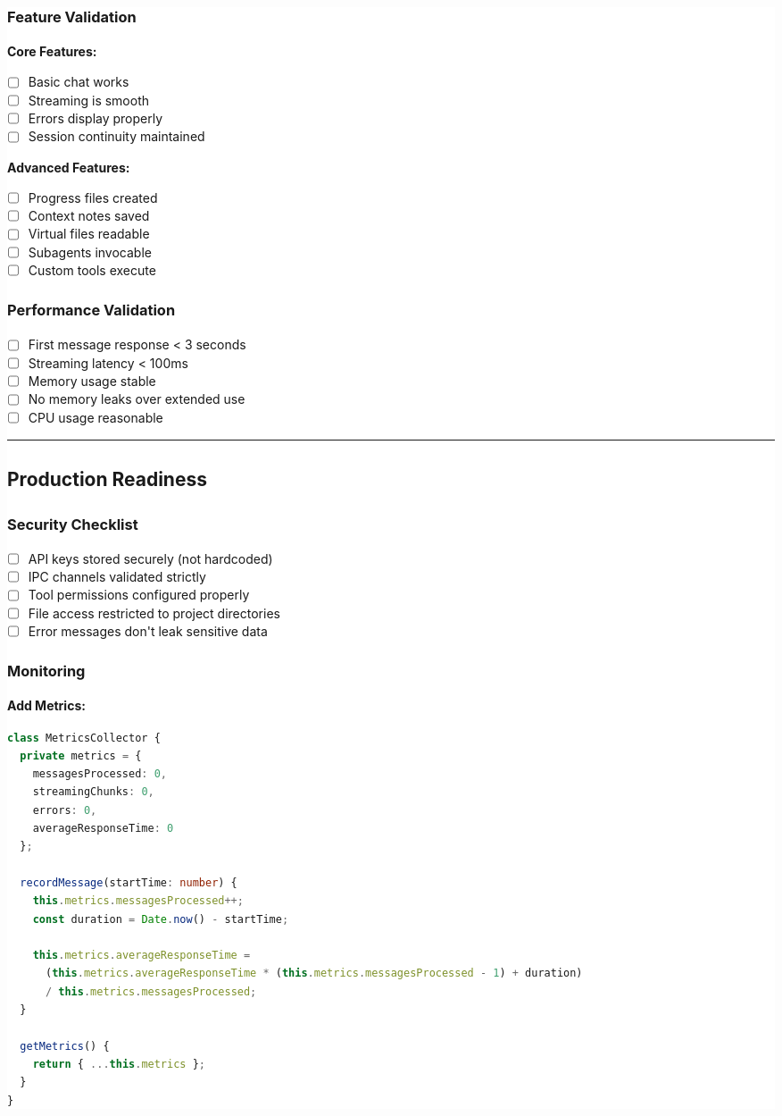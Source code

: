### Feature Validation

**Core Features:**
- [ ] Basic chat works
- [ ] Streaming is smooth
- [ ] Errors display properly
- [ ] Session continuity maintained

**Advanced Features:**
- [ ] Progress files created
- [ ] Context notes saved
- [ ] Virtual files readable
- [ ] Subagents invocable
- [ ] Custom tools execute

### Performance Validation

- [ ] First message response < 3 seconds
- [ ] Streaming latency < 100ms
- [ ] Memory usage stable
- [ ] No memory leaks over extended use
- [ ] CPU usage reasonable

---

## Production Readiness

### Security Checklist

- [ ] API keys stored securely (not hardcoded)
- [ ] IPC channels validated strictly
- [ ] Tool permissions configured properly
- [ ] File access restricted to project directories
- [ ] Error messages don't leak sensitive data

### Monitoring

**Add Metrics:**

```typescript
class MetricsCollector {
  private metrics = {
    messagesProcessed: 0,
    streamingChunks: 0,
    errors: 0,
    averageResponseTime: 0
  };
  
  recordMessage(startTime: number) {
    this.metrics.messagesProcessed++;
    const duration = Date.now() - startTime;
    
    this.metrics.averageResponseTime = 
      (this.metrics.averageResponseTime * (this.metrics.messagesProcessed - 1) + duration) 
      / this.metrics.messagesProcessed;
  }
  
  getMetrics() {
    return { ...this.metrics };
  }
}
```
